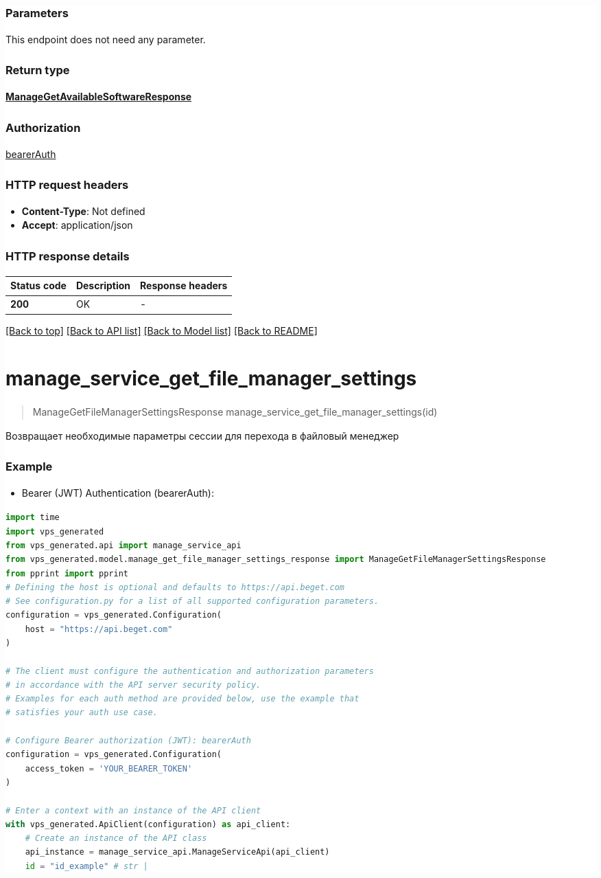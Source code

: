 
### Parameters
This endpoint does not need any parameter.

### Return type

[**ManageGetAvailableSoftwareResponse**](ManageGetAvailableSoftwareResponse.md)

### Authorization

[bearerAuth](../README.md#bearerAuth)

### HTTP request headers

 - **Content-Type**: Not defined
 - **Accept**: application/json


### HTTP response details

| Status code | Description | Response headers |
|-------------|-------------|------------------|
**200** | OK |  -  |

[[Back to top]](#) [[Back to API list]](../README.md#documentation-for-api-endpoints) [[Back to Model list]](../README.md#documentation-for-models) [[Back to README]](../README.md)

# **manage_service_get_file_manager_settings**
> ManageGetFileManagerSettingsResponse manage_service_get_file_manager_settings(id)



Возвращает необходимые параметры сессии для перехода в файловый менеджер

### Example

* Bearer (JWT) Authentication (bearerAuth):

```python
import time
import vps_generated
from vps_generated.api import manage_service_api
from vps_generated.model.manage_get_file_manager_settings_response import ManageGetFileManagerSettingsResponse
from pprint import pprint
# Defining the host is optional and defaults to https://api.beget.com
# See configuration.py for a list of all supported configuration parameters.
configuration = vps_generated.Configuration(
    host = "https://api.beget.com"
)

# The client must configure the authentication and authorization parameters
# in accordance with the API server security policy.
# Examples for each auth method are provided below, use the example that
# satisfies your auth use case.

# Configure Bearer authorization (JWT): bearerAuth
configuration = vps_generated.Configuration(
    access_token = 'YOUR_BEARER_TOKEN'
)

# Enter a context with an instance of the API client
with vps_generated.ApiClient(configuration) as api_client:
    # Create an instance of the API class
    api_instance = manage_service_api.ManageServiceApi(api_client)
    id = "id_example" # str | 
```